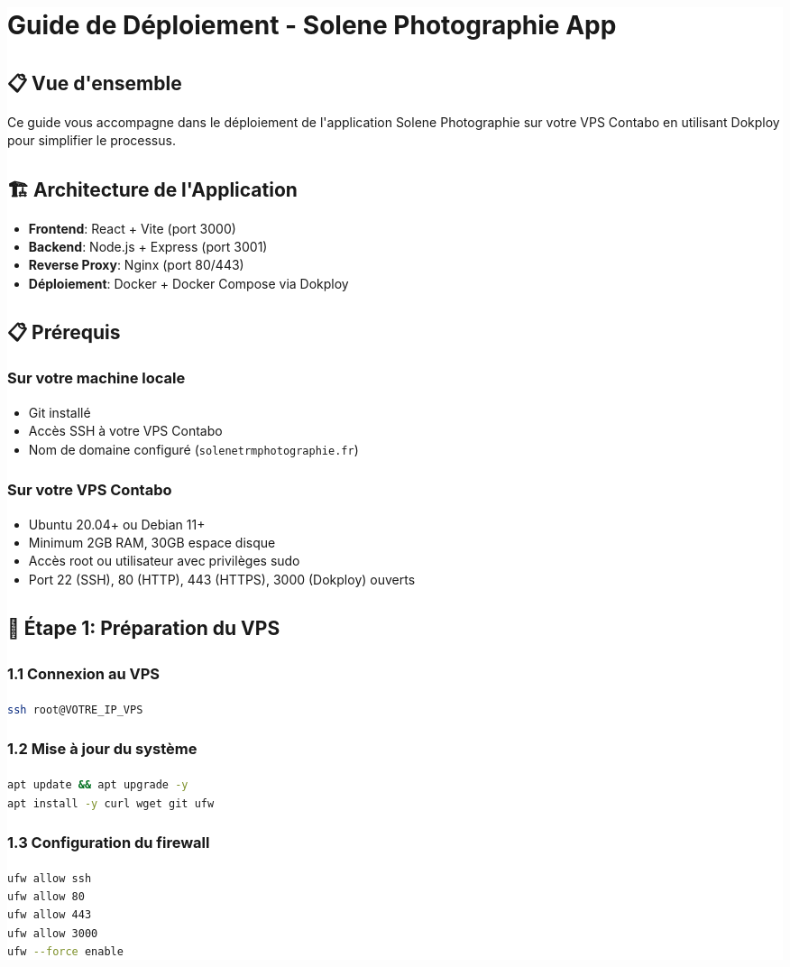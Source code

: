 # Guide de Déploiement - Solene Photographie App

## 📋 Vue d'ensemble

Ce guide vous accompagne dans le déploiement de l'application Solene Photographie sur votre VPS Contabo en utilisant Dokploy pour simplifier le processus.

## 🏗️ Architecture de l'Application

- **Frontend**: React + Vite (port 3000)
- **Backend**: Node.js + Express (port 3001)
- **Reverse Proxy**: Nginx (port 80/443)
- **Déploiement**: Docker + Docker Compose via Dokploy

## 📋 Prérequis

### Sur votre machine locale
- Git installé
- Accès SSH à votre VPS Contabo
- Nom de domaine configuré (`solenetrmphotographie.fr`)

### Sur votre VPS Contabo
- Ubuntu 20.04+ ou Debian 11+
- Minimum 2GB RAM, 30GB espace disque
- Accès root ou utilisateur avec privilèges sudo
- Port 22 (SSH), 80 (HTTP), 443 (HTTPS), 3000 (Dokploy) ouverts

## 🚀 Étape 1: Préparation du VPS

### 1.1 Connexion au VPS
```bash
ssh root@VOTRE_IP_VPS
```

### 1.2 Mise à jour du système
```bash
apt update && apt upgrade -y
apt install -y curl wget git ufw
```

### 1.3 Configuration du firewall
```bash
ufw allow ssh
ufw allow 80
ufw allow 443
ufw allow 3000
ufw --force enable
```
